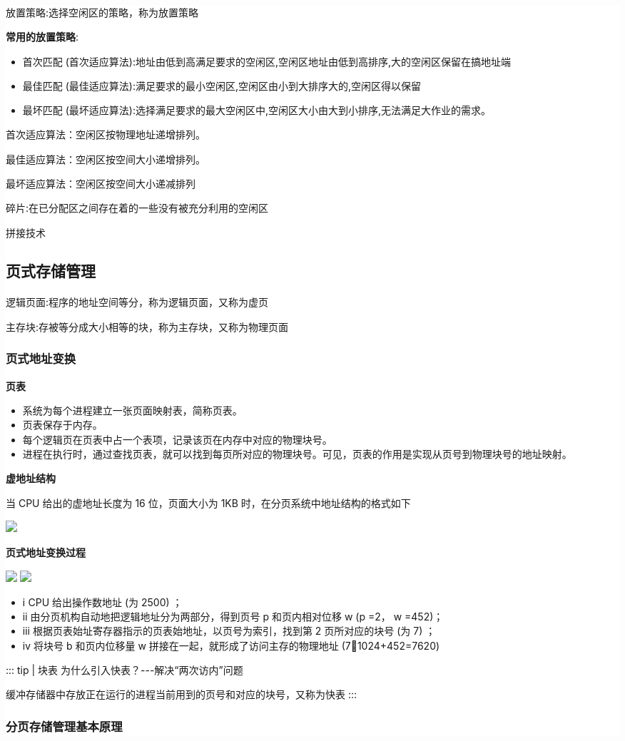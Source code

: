 放置策略:选择空闲区的策略，称为放置策略

**常用的放置策略**:

- 首次匹配 (首次适应算法):地址由低到高满足要求的空闲区,空闲区地址由低到高排序,大的空闲区保留在搞地址端

- 最佳匹配 (最佳适应算法):满足要求的最小空闲区,空闲区由小到大排序大的,空闲区得以保留

- 最坏匹配 (最坏适应算法):选择满足要求的最大空闲区中,空闲区大小由大到小排序,无法满足大作业的需求。

首次适应算法：空闲区按物理地址递增排列。

最佳适应算法：空闲区按空间大小递增排列。

最坏适应算法：空闲区按空间大小递减排列

碎片:在已分配区之间存在着的一些没有被充分利用的空闲区

拼接技术

## 页式存储管理

逻辑页面:程序的地址空间等分，称为逻辑页面，又称为虚页

主存块:存被等分成大小相等的块，称为主存块，又称为物理页面

### 页式地址变换

**页表**

- 系统为每个进程建立一张页面映射表，简称页表。
- 页表保存于内存。
- 每个逻辑页在页表中占一个表项，记录该页在内存中对应的物理块号。
- 进程在执行时，通过查找页表，就可以找到每页所对应的物理块号。可见，页表的作用是实现从页号到物理块号的地址映射。

**虚地址结构**

当 CPU 给出的虚地址长度为 16 位，页面大小为 1KB 时，在分页系统中地址结构的格式如下

![](/os2-22.jpg)

**页式地址变换过程**

![](/os2-23.jpg)
![](/os2-24.jpg)

- ⅰ CPU 给出操作数地址 (为 2500) ；
- ⅱ 由分页机构自动地把逻辑地址分为两部分，得到页号 p 和页内相对位移 w (p =2， w =452)；
- ⅲ 根据页表始址寄存器指示的页表始地址，以页号为索引，找到第 2 页所对应的块号 (为 7) ；
- ⅳ 将块号 b 和页内位移量 w 拼接在一起，就形成了访问主存的物理地址 (71024+452=7620)

::: tip | 块表
为什么引入快表？---解决“两次访内”问题

缓冲存储器中存放正在运行的进程当前用到的页号和对应的块号，又称为快表
:::

### 分页存储管理基本原理
